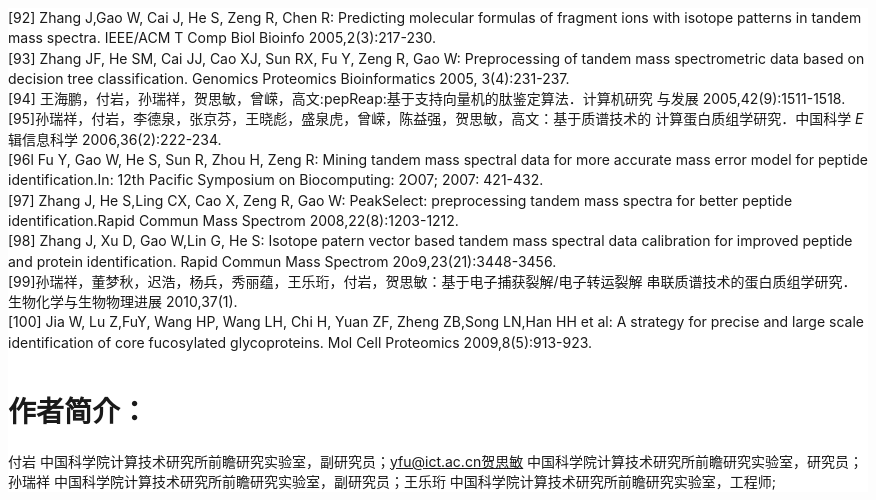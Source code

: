 [92] Zhang J,Gao W, Cai J, He S, Zeng R, Chen R: Predicting molecular formulas of fragment ions with isotope patterns in tandem mass spectra. IEEE/ACM T Comp Biol Bioinfo 2005,2(3):217-230.   
[93] Zhang JF, He SM, Cai JJ, Cao XJ, Sun RX, Fu Y, Zeng R, Gao W: Preprocessing of tandem mass spectrometric data based on decision tree classification. Genomics Proteomics Bioinformatics 2005, 3(4):231-237.   
[94] 王海鹏，付岩，孙瑞祥，贺思敏，曾嵘，高文:pepReap:基于支持向量机的肽鉴定算法．计算机研究 与发展 2005,42(9):1511-1518.   
[95]孙瑞祥，付岩，李德泉，张京芬，王晓彪，盛泉虎，曾嵘，陈益强，贺思敏，高文：基于质谱技术的 计算蛋白质组学研究．中国科学 $E$ 辑信息科学 2006,36(2):222-234.   
[96l Fu Y, Gao W, He S, Sun R, Zhou H, Zeng R: Mining tandem mass spectral data for more accurate mass error model for peptide identification.In: 12th Pacific Symposium on Biocomputing: 2O07; 2007: 421-432.   
[97] Zhang J, He S,Ling CX, Cao X, Zeng R, Gao W: PeakSelect: preprocessing tandem mass spectra for better peptide identification.Rapid Commun Mass Spectrom 2008,22(8):1203-1212.   
[98] Zhang J, Xu D, Gao W,Lin G, He S: Isotope patern vector based tandem mass spectral data calibration for improved peptide and protein identification. Rapid Commun Mass Spectrom 20o9,23(21):3448-3456.   
[99]孙瑞祥，董梦秋，迟浩，杨兵，秀丽蕴，王乐珩，付岩，贺思敏：基于电子捕获裂解/电子转运裂解 串联质谱技术的蛋白质组学研究．生物化学与生物物理进展 2010,37(1).   
[100] Jia W, Lu Z,FuY, Wang HP, Wang LH, Chi H, Yuan ZF, Zheng ZB,Song LN,Han HH et al: A strategy for precise and large scale identification of core fucosylated glycoproteins. Mol Cell Proteomics 2009,8(5):913-923.

# 作者简介：

付岩 中国科学院计算技术研究所前瞻研究实验室，副研究员；yfu@ict.ac.cn贺思敏 中国科学院计算技术研究所前瞻研究实验室，研究员；孙瑞祥 中国科学院计算技术研究所前瞻研究实验室，副研究员；王乐珩 中国科学院计算技术研究所前瞻研究实验室，工程师;